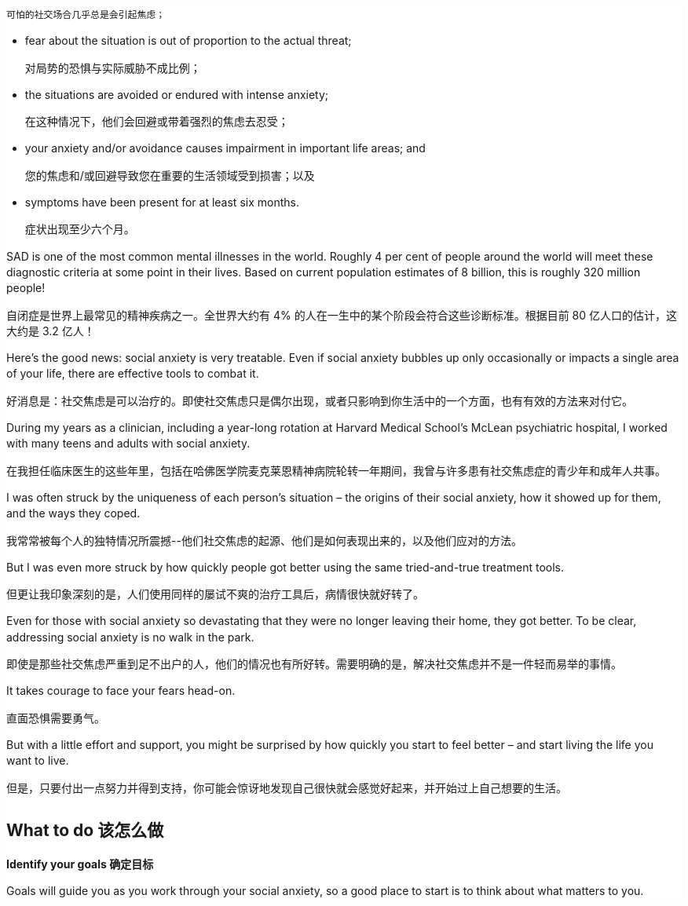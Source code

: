     可怕的社交场合几乎总是会引起焦虑；
-   fear about the situation is out of proportion to the actual threat;  
    
    对局势的恐惧与实际威胁不成比例；
-   the situations are avoided or endured with intense anxiety;  
    
    在这种情况下，他们会回避或带着强烈的焦虑去忍受；
-   your anxiety and/or avoidance causes impairment in important life areas; and  
    
    您的焦虑和/或回避导致您在重要的生活领域受到损害；以及
-   symptoms have been present for at least six months.  
    
    症状出现至少六个月。

SAD is one of the most common mental illnesses in the world. Roughly 4 per cent of people around the world will meet these diagnostic criteria at some point in their lives. Based on current population estimates of 8 billion, this is roughly 320 million people!  

自闭症是世界上最常见的精神疾病之一。全世界大约有 4% 的人在一生中的某个阶段会符合这些诊断标准。根据目前 80 亿人口的估计，这大约是 3.2 亿人！

Here’s the good news: social anxiety is very treatable. Even if social anxiety bubbles up only occasionally or impacts a single area of your life, there are effective tools to combat it.  

好消息是：社交焦虑是可以治疗的。即使社交焦虑只是偶尔出现，或者只影响到你生活中的一个方面，也有有效的方法来对付它。

During my years as a clinician, including a year-long rotation at Harvard Medical School’s McLean psychiatric hospital, I worked with many teens and adults with social anxiety.  

在我担任临床医生的这些年里，包括在哈佛医学院麦克莱恩精神病院轮转一年期间，我曾与许多患有社交焦虑症的青少年和成年人共事。  

I was often struck by the uniqueness of each person’s situation – the origins of their social anxiety, how it showed up for them, and the ways they coped.  

我常常被每个人的独特情况所震撼--他们社交焦虑的起源、他们是如何表现出来的，以及他们应对的方法。  

But I was even more struck by how quickly people got better using the same tried-and-true treatment tools.  

但更让我印象深刻的是，人们使用同样的屡试不爽的治疗工具后，病情很快就好转了。  

Even for those with social anxiety so devastating that they were no longer leaving their home, they got better. To be clear, addressing social anxiety is no walk in the park.  

即使是那些社交焦虑严重到足不出户的人，他们的情况也有所好转。需要明确的是，解决社交焦虑并不是一件轻而易举的事情。  

It takes courage to face your fears head-on.  

直面恐惧需要勇气。  

But with a little effort and support, you might be surprised by how quickly you start to feel better – and start living the life you want to live.  

但是，只要付出一点努力并得到支持，你可能会惊讶地发现自己很快就会感觉好起来，并开始过上自己想要的生活。

## What to do 该怎么做

**Identify your goals 确定目标**

Goals will guide you as you work through your social anxiety, so a good place to start is to think about what matters to you.  
